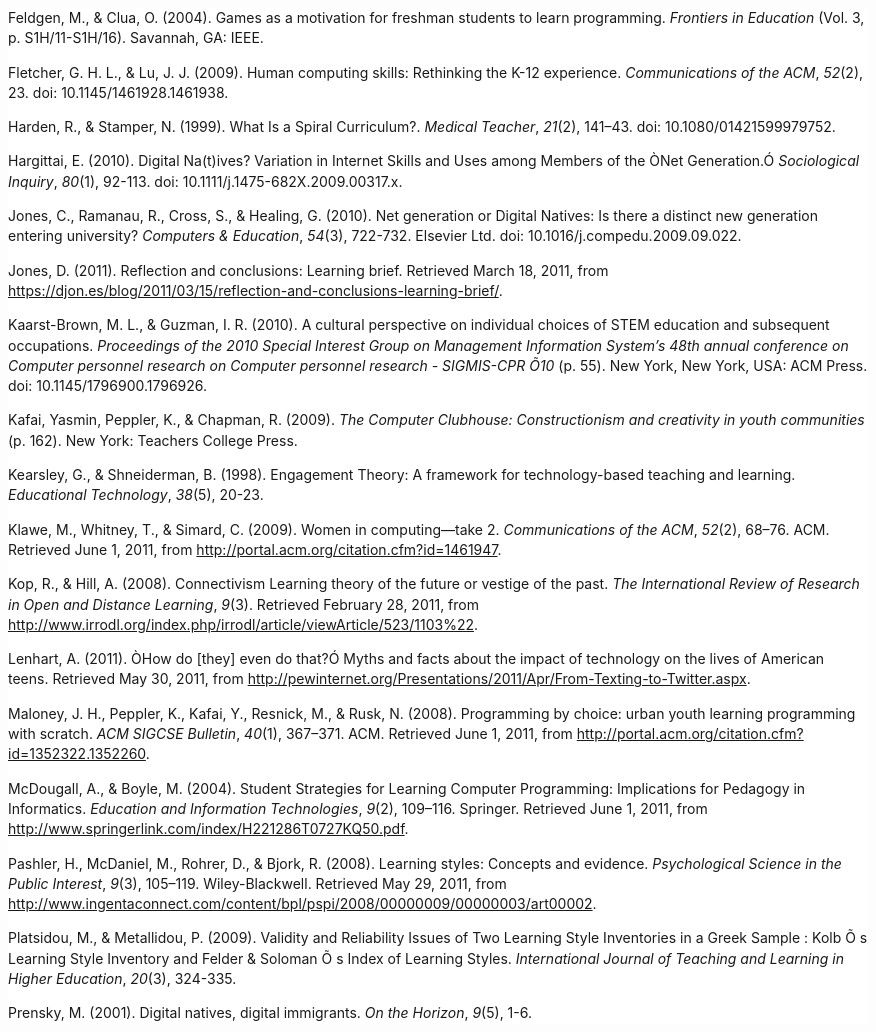 Feldgen, M., & Clua, O. (2004). Games as a motivation for freshman students to learn programming. _Frontiers in Education_ (Vol. 3, p. S1H/11-S1H/16). Savannah, GA: IEEE.

Fletcher, G. H. L., & Lu, J. J. (2009). Human computing skills: Rethinking the K-12 experience. _Communications of the ACM_, _52_(2), 23. doi: 10.1145/1461928.1461938.

Harden, R., & Stamper, N. (1999). What Is a Spiral Curriculum?. _Medical Teacher_, _21_(2), 141–43. doi: 10.1080/01421599979752.

Hargittai, E. (2010). Digital Na(t)ives? Variation in Internet Skills and Uses among Members of the ÒNet Generation.Ó _Sociological Inquiry_, _80_(1), 92-113. doi: 10.1111/j.1475-682X.2009.00317.x.

Jones, C., Ramanau, R., Cross, S., & Healing, G. (2010). Net generation or Digital Natives: Is there a distinct new generation entering university? _Computers & Education_, _54_(3), 722-732. Elsevier Ltd. doi: 10.1016/j.compedu.2009.09.022.

Jones, D. (2011). Reflection and conclusions: Learning brief. Retrieved March 18, 2011, from https://djon.es/blog/2011/03/15/reflection-and-conclusions-learning-brief/.

Kaarst-Brown, M. L., & Guzman, I. R. (2010). A cultural perspective on individual choices of STEM education and subsequent occupations. _Proceedings of the 2010 Special Interest Group on Management Information Systemʼs 48th annual conference on Computer personnel research on Computer personnel research - SIGMIS-CPR Õ10_ (p. 55). New York, New York, USA: ACM Press. doi: 10.1145/1796900.1796926.

Kafai, Yasmin, Peppler, K., & Chapman, R. (2009). _The Computer Clubhouse: Constructionism and creativity in youth communities_ (p. 162). New York: Teachers College Press.

Kearsley, G., & Shneiderman, B. (1998). Engagement Theory: A framework for technology-based teaching and learning. _Educational Technology_, _38_(5), 20-23.

Klawe, M., Whitney, T., & Simard, C. (2009). Women in computing—take 2. _Communications of the ACM_, _52_(2), 68–76. ACM. Retrieved June 1, 2011, from http://portal.acm.org/citation.cfm?id=1461947.

Kop, R., & Hill, A. (2008). Connectivism Learning theory of the future or vestige of the past. _The International Review of Research in Open and Distance Learning_, _9_(3). Retrieved February 28, 2011, from http://www.irrodl.org/index.php/irrodl/article/viewArticle/523/1103%22.

Lenhart, A. (2011). ÒHow do \[they\] even do that?Ó Myths and facts about the impact of technology on the lives of American teens. Retrieved May 30, 2011, from http://pewinternet.org/Presentations/2011/Apr/From-Texting-to-Twitter.aspx.

Maloney, J. H., Peppler, K., Kafai, Y., Resnick, M., & Rusk, N. (2008). Programming by choice: urban youth learning programming with scratch. _ACM SIGCSE Bulletin_, _40_(1), 367–371. ACM. Retrieved June 1, 2011, from http://portal.acm.org/citation.cfm?id=1352322.1352260.

McDougall, A., & Boyle, M. (2004). Student Strategies for Learning Computer Programming: Implications for Pedagogy in Informatics. _Education and Information Technologies_, _9_(2), 109–116. Springer. Retrieved June 1, 2011, from http://www.springerlink.com/index/H221286T0727KQ50.pdf.

Pashler, H., McDaniel, M., Rohrer, D., & Bjork, R. (2008). Learning styles: Concepts and evidence. _Psychological Science in the Public Interest_, _9_(3), 105–119. Wiley-Blackwell. Retrieved May 29, 2011, from http://www.ingentaconnect.com/content/bpl/pspi/2008/00000009/00000003/art00002.

Platsidou, M., & Metallidou, P. (2009). Validity and Reliability Issues of Two Learning Style Inventories in a Greek Sample : Kolb Õ s Learning Style Inventory and Felder & Soloman Õ s Index of Learning Styles. _International Journal of Teaching and Learning in Higher Education_, _20_(3), 324-335.

Prensky, M. (2001). Digital natives, digital immigrants. _On the Horizon_, _9_(5), 1-6.
